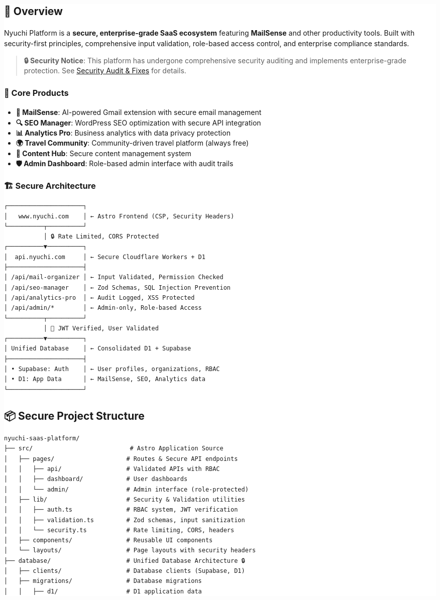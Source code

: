 ```bash
```

## 🚀 Overview

Nyuchi Platform is a **secure, enterprise-grade SaaS ecosystem** featuring **MailSense** and other productivity tools. Built with security-first principles, comprehensive input validation, role-based access control, and enterprise compliance standards.

> **🔒 Security Notice**: This platform has undergone comprehensive security auditing and implements enterprise-grade protection. See [Security Audit & Fixes](./guides/SECURITY_AUDIT_AND_FIXES.md) for details.

### 🎯 Core Products

- **📧 MailSense**: AI-powered Gmail extension with secure email management
- **🔍 SEO Manager**: WordPress SEO optimization with secure API integration
- **📊 Analytics Pro**: Business analytics with data privacy protection
- **🌍 Travel Community**: Community-driven travel platform (always free)
- **📝 Content Hub**: Secure content management system
- **🛡️ Admin Dashboard**: Role-based admin interface with audit trails

### 🏗️ Secure Architecture

```
┌─────────────────────┐
│   www.nyuchi.com    │ ← Astro Frontend (CSP, Security Headers)
└──────────┬──────────┘
           │ 🔒 Rate Limited, CORS Protected
┌──────────▼──────────┐
│  api.nyuchi.com     │ ← Secure Cloudflare Workers + D1
├─────────────────────┤
│ /api/mail-organizer │ ← Input Validated, Permission Checked
│ /api/seo-manager    │ ← Zod Schemas, SQL Injection Prevention
│ /api/analytics-pro  │ ← Audit Logged, XSS Protected
│ /api/admin/*        │ ← Admin-only, Role-based Access
└──────────┬──────────┘
           │ 🔐 JWT Verified, User Validated
┌──────────▼──────────┐
│ Unified Database    │ ← Consolidated D1 + Supabase
├─────────────────────┤
│ • Supabase: Auth    │ ← User profiles, organizations, RBAC
│ • D1: App Data      │ ← MailSense, SEO, Analytics data
└─────────────────────┘
```

## 📦 Secure Project Structure

```
nyuchi-saas-platform/
├── src/                           # Astro Application Source
│   ├── pages/                    # Routes & Secure API endpoints
│   │   ├── api/                  # Validated APIs with RBAC
│   │   ├── dashboard/            # User dashboards  
│   │   └── admin/                # Admin interface (role-protected)
│   ├── lib/                      # Security & Validation utilities
│   │   ├── auth.ts               # RBAC system, JWT verification
│   │   ├── validation.ts         # Zod schemas, input sanitization
│   │   └── security.ts           # Rate limiting, CORS, headers
│   ├── components/               # Reusable UI components
│   └── layouts/                  # Page layouts with security headers
├── database/                     # Unified Database Architecture 🔒
│   ├── clients/                  # Database clients (Supabase, D1)
│   ├── migrations/               # Database migrations
│   │   ├── d1/                   # D1 application data
```